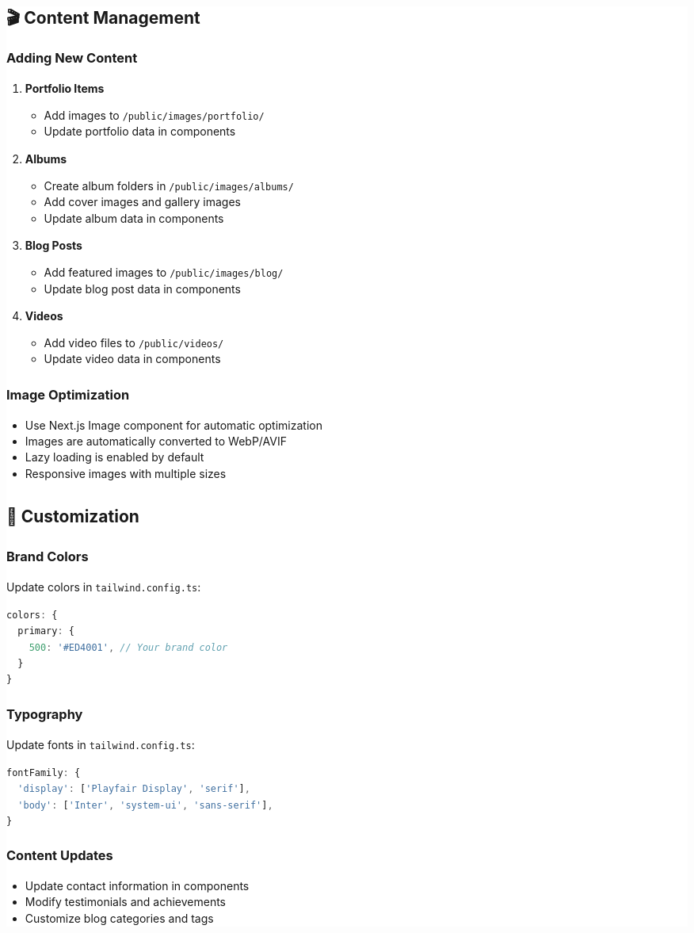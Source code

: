 ## 🎬 Content Management

### Adding New Content

1. **Portfolio Items**
   - Add images to `/public/images/portfolio/`
   - Update portfolio data in components

2. **Albums**
   - Create album folders in `/public/images/albums/`
   - Add cover images and gallery images
   - Update album data in components

3. **Blog Posts**
   - Add featured images to `/public/images/blog/`
   - Update blog post data in components

4. **Videos**
   - Add video files to `/public/videos/`
   - Update video data in components

### Image Optimization

- Use Next.js Image component for automatic optimization
- Images are automatically converted to WebP/AVIF
- Lazy loading is enabled by default
- Responsive images with multiple sizes

## 🔧 Customization

### Brand Colors
Update colors in `tailwind.config.ts`:

```typescript
colors: {
  primary: {
    500: '#ED4001', // Your brand color
  }
}
```

### Typography
Update fonts in `tailwind.config.ts`:

```typescript
fontFamily: {
  'display': ['Playfair Display', 'serif'],
  'body': ['Inter', 'system-ui', 'sans-serif'],
}
```

### Content Updates
- Update contact information in components
- Modify testimonials and achievements
- Customize blog categories and tags

